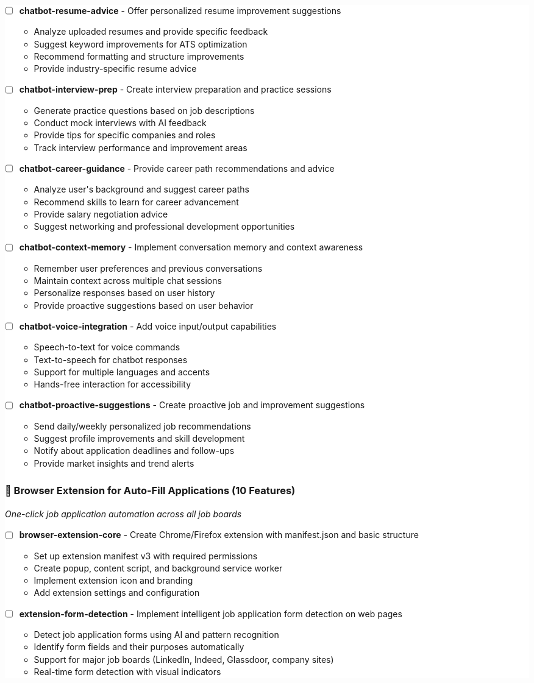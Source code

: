 - [ ] **chatbot-resume-advice** - Offer personalized resume improvement suggestions
  - Analyze uploaded resumes and provide specific feedback
  - Suggest keyword improvements for ATS optimization
  - Recommend formatting and structure improvements
  - Provide industry-specific resume advice

- [ ] **chatbot-interview-prep** - Create interview preparation and practice sessions
  - Generate practice questions based on job descriptions
  - Conduct mock interviews with AI feedback
  - Provide tips for specific companies and roles
  - Track interview performance and improvement areas

- [ ] **chatbot-career-guidance** - Provide career path recommendations and advice
  - Analyze user's background and suggest career paths
  - Recommend skills to learn for career advancement
  - Provide salary negotiation advice
  - Suggest networking and professional development opportunities

- [ ] **chatbot-context-memory** - Implement conversation memory and context awareness
  - Remember user preferences and previous conversations
  - Maintain context across multiple chat sessions
  - Personalize responses based on user history
  - Provide proactive suggestions based on user behavior

- [ ] **chatbot-voice-integration** - Add voice input/output capabilities
  - Speech-to-text for voice commands
  - Text-to-speech for chatbot responses
  - Support for multiple languages and accents
  - Hands-free interaction for accessibility

- [ ] **chatbot-proactive-suggestions** - Create proactive job and improvement suggestions
  - Send daily/weekly personalized job recommendations
  - Suggest profile improvements and skill development
  - Notify about application deadlines and follow-ups
  - Provide market insights and trend alerts

### **🔌 Browser Extension for Auto-Fill Applications (10 Features)**
*One-click job application automation across all job boards*

- [ ] **browser-extension-core** - Create Chrome/Firefox extension with manifest.json and basic structure
  - Set up extension manifest v3 with required permissions
  - Create popup, content script, and background service worker
  - Implement extension icon and branding
  - Add extension settings and configuration

- [ ] **extension-form-detection** - Implement intelligent job application form detection on web pages
  - Detect job application forms using AI and pattern recognition
  - Identify form fields and their purposes automatically
  - Support for major job boards (LinkedIn, Indeed, Glassdoor, company sites)
  - Real-time form detection with visual indicators
